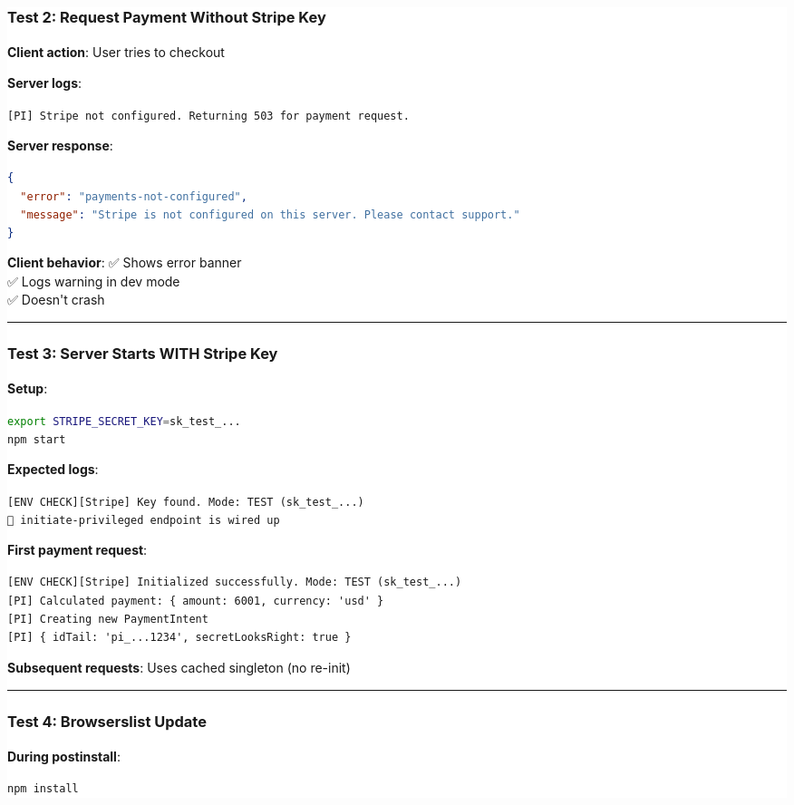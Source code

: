 
### Test 2: Request Payment Without Stripe Key

**Client action**: User tries to checkout

**Server logs**:
```
[PI] Stripe not configured. Returning 503 for payment request.
```

**Server response**:
```json
{
  "error": "payments-not-configured",
  "message": "Stripe is not configured on this server. Please contact support."
}
```

**Client behavior**:
✅ Shows error banner  
✅ Logs warning in dev mode  
✅ Doesn't crash

---

### Test 3: Server Starts WITH Stripe Key

**Setup**:
```bash
export STRIPE_SECRET_KEY=sk_test_...
npm start
```

**Expected logs**:
```
[ENV CHECK][Stripe] Key found. Mode: TEST (sk_test_...)
🚦 initiate-privileged endpoint is wired up
```

**First payment request**:
```
[ENV CHECK][Stripe] Initialized successfully. Mode: TEST (sk_test_...)
[PI] Calculated payment: { amount: 6001, currency: 'usd' }
[PI] Creating new PaymentIntent
[PI] { idTail: 'pi_...1234', secretLooksRight: true }
```

**Subsequent requests**: Uses cached singleton (no re-init)

---

### Test 4: Browserslist Update

**During postinstall**:
```bash
npm install
```
